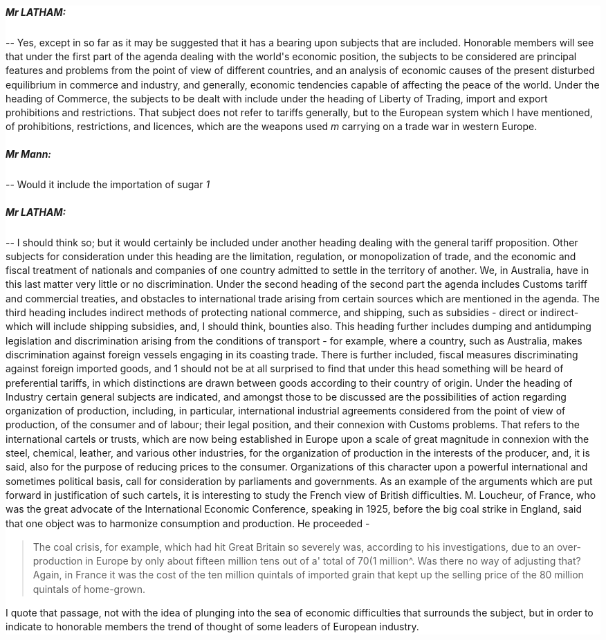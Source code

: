 ##### Mr LATHAM:

-- Yes, except in so far as it may be suggested that it has a bearing upon subjects that are included. Honorable members will see that under the first part of the agenda dealing with the world's economic position, the subjects to be considered are principal features and problems from the point of view of different countries, and an analysis of economic causes of the present disturbed equilibrium in commerce and industry, and generally, economic tendencies capable of affecting the peace of the world. Under the heading of Commerce, the subjects to be dealt with include under the heading of Liberty of Trading, import and export prohibitions and restrictions. That subject does not refer to tariffs generally, but to the European system which I have mentioned, of prohibitions, restrictions, and licences, which are the weapons used  *m*  carrying on a trade war in western Europe. 

##### Mr Mann:

-- Would it include the importation of sugar  *1* 

##### Mr LATHAM:

-- I should think so; but it would certainly be included under another heading dealing with the general tariff proposition. Other subjects for consideration under this heading are the limitation, regulation, or monopolization of trade, and the economic and fiscal treatment of nationals and companies of one country admitted to settle in the territory of another. We, in Australia, have in this last matter very little or no discrimination. Under the second heading of the second part the agenda includes Customs tariff and commercial treaties, and obstacles to international trade arising from certain sources which are mentioned in the agenda. The third heading includes indirect methods of protecting national commerce, and shipping, such as subsidies - direct or indirect- which will include shipping subsidies, and, I should think, bounties also. This heading further includes dumping and antidumping legislation and discrimination arising from the conditions of transport - for example, where a country, such as Australia, makes discrimination against foreign vessels engaging in its coasting trade. There is further included, fiscal measures discriminating against foreign imported goods, and 1 should not be at all surprised to find that under this head something will be heard of preferential tariffs, in which distinctions are drawn between goods according to their country of origin. Under the heading of Industry certain general subjects are indicated, and amongst those to be discussed are the possibilities of action regarding organization of production, including, in particular, international industrial agreements considered from the point of view of production, of the consumer and of labour; their legal position, and their connexion with Customs problems. That refers to the international cartels or trusts, which are now being established in Europe upon a scale of great magnitude in connexion with the steel, chemical, leather, and various other industries, for the organization of production in the interests of the producer, and, it is said, also for the purpose of reducing prices to the consumer. Organizations of this character upon a powerful international and sometimes political basis, call for consideration by parliaments and governments. As an example of the arguments which are put forward in justification of such cartels, it is interesting to study the French view of British difficulties. M.  Loucheur,  of France, who was the great advocate of the International Economic Conference, speaking in 1925, before the big coal strike in England, said that one object was to harmonize consumption and production. He proceeded - 

  >The coal crisis, for example, which had hit Great Britain so severely was, according to his investigations, due to an over-production in Europe by only about fifteen million tens out of a' total of 70(1 million^. Was there no way of adjusting that? Again, in France it was the cost of the ten million quintals of imported grain that kept up the selling price of the 80 million quintals of home-grown. 

I quote that passage, not with the idea of plunging into the sea of economic difficulties that surrounds the subject, but in order to indicate to honorable members the trend of thought of some leaders of European industry. 
